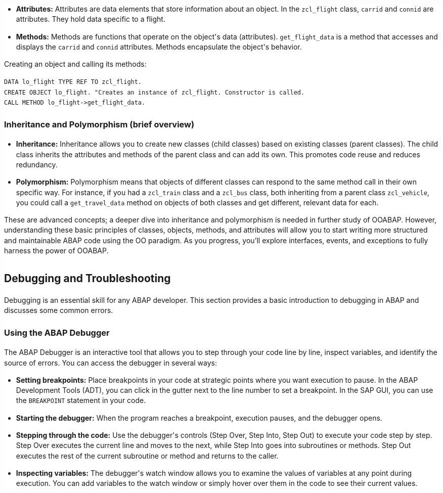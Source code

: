 * **Attributes:** Attributes are data elements that store information about an object.  In the `zcl_flight` class, `carrid` and `connid` are attributes. They hold data specific to a flight.

* **Methods:** Methods are functions that operate on the object's data (attributes).  `get_flight_data` is a method that accesses and displays the `carrid` and `connid` attributes.  Methods encapsulate the object's behavior.

Creating an object and calling its methods:

```abap
DATA lo_flight TYPE REF TO zcl_flight.
CREATE OBJECT lo_flight. "Creates an instance of zcl_flight. Constructor is called.
CALL METHOD lo_flight->get_flight_data.
```


### Inheritance and Polymorphism (brief overview)

* **Inheritance:**  Inheritance allows you to create new classes (child classes) based on existing classes (parent classes).  The child class inherits the attributes and methods of the parent class and can add its own.  This promotes code reuse and reduces redundancy.

* **Polymorphism:** Polymorphism means that objects of different classes can respond to the same method call in their own specific way.  For instance, if you had a `zcl_train` class and a `zcl_bus` class, both inheriting from a parent class `zcl_vehicle`, you could call a `get_travel_data` method on objects of both classes and get different, relevant data for each.

These are advanced concepts; a deeper dive into inheritance and polymorphism is needed in further study of OOABAP.  However, understanding these basic principles of classes, objects, methods, and attributes will allow you to start writing more structured and maintainable ABAP code using the OO paradigm.  As you progress, you’ll explore interfaces, events, and exceptions to fully harness the power of OOABAP.


## Debugging and Troubleshooting

Debugging is an essential skill for any ABAP developer. This section provides a basic introduction to debugging in ABAP and discusses some common errors.

### Using the ABAP Debugger

The ABAP Debugger is an interactive tool that allows you to step through your code line by line, inspect variables, and identify the source of errors.  You can access the debugger in several ways:

* **Setting breakpoints:** Place breakpoints in your code at strategic points where you want execution to pause. In the ABAP Development Tools (ADT), you can click in the gutter next to the line number to set a breakpoint. In the SAP GUI, you can use the `BREAKPOINT` statement in your code.

* **Starting the debugger:** When the program reaches a breakpoint, execution pauses, and the debugger opens.

* **Stepping through the code:** Use the debugger's controls (Step Over, Step Into, Step Out) to execute your code step by step.  Step Over executes the current line and moves to the next, while Step Into goes into subroutines or methods.  Step Out executes the rest of the current subroutine or method and returns to the caller.

* **Inspecting variables:** The debugger's watch window allows you to examine the values of variables at any point during execution.  You can add variables to the watch window or simply hover over them in the code to see their current values.
